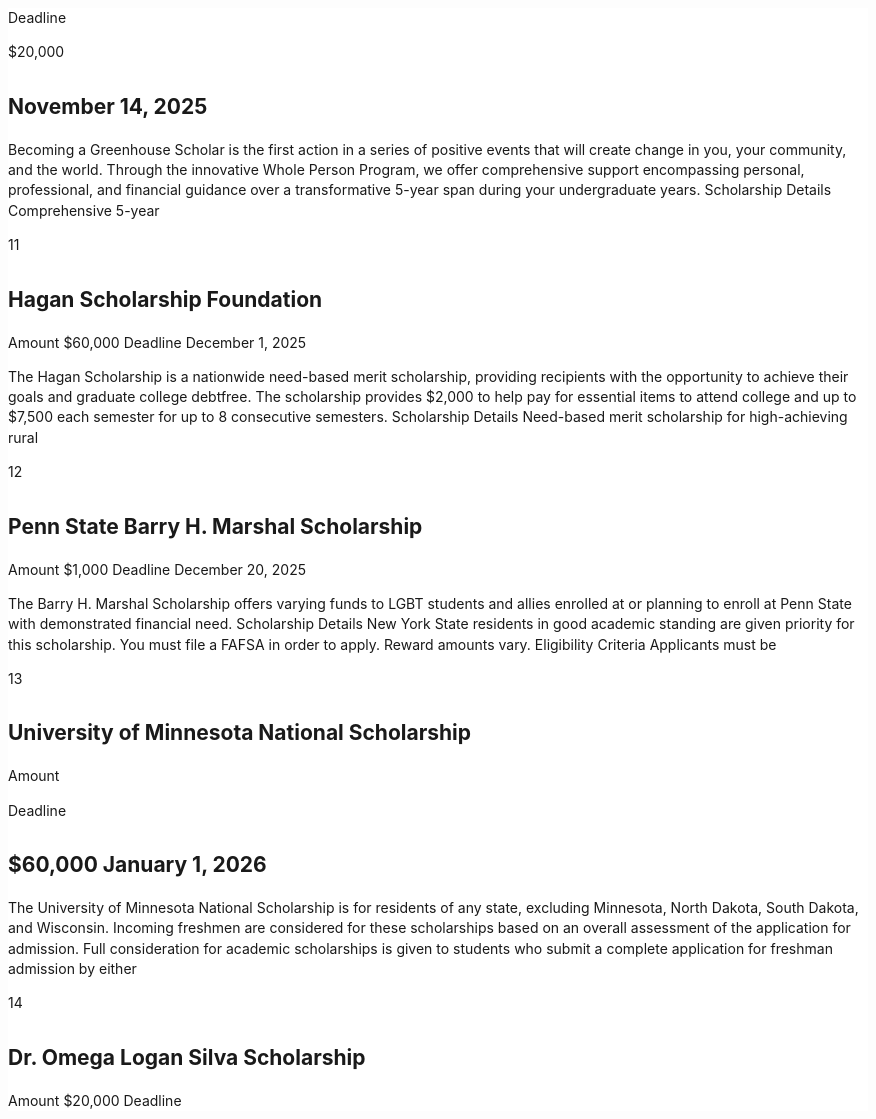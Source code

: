 Deadline

$20,000

## November 14, 2025

Becoming a Greenhouse Scholar is the first action in a series of positive events that will create change in you, your community, and the world. Through the innovative Whole Person Program, we offer comprehensive support encompassing personal, professional, and financial guidance over a transformative 5-year span during your undergraduate years. Scholarship Details Comprehensive 5-year

11

## Hagan Scholarship Foundation

Amount $60,000 Deadline December 1, 2025

The Hagan Scholarship is a nationwide need-based merit scholarship, providing recipients with the opportunity to achieve their goals and graduate college debtfree. The scholarship provides $2,000 to help pay for essential items to attend college and up to $7,500 each semester for up to 8 consecutive semesters. Scholarship Details Need-based merit scholarship for high-achieving rural

12

## Penn State Barry H. Marshal Scholarship

Amount $1,000 Deadline December 20, 2025

The Barry H. Marshal Scholarship offers varying funds to LGBT students and allies enrolled at or planning to enroll at Penn State with demonstrated financial need. Scholarship Details New York State residents in good academic standing are given priority for this scholarship. You must file a FAFSA in order to apply. Reward amounts vary. Eligibility Criteria Applicants must be

13

## University of Minnesota National Scholarship

Amount

Deadline

## $60,000 January 1, 2026

The University of Minnesota National Scholarship is for residents of any state, excluding Minnesota, North Dakota, South Dakota, and Wisconsin. Incoming freshmen are considered for these scholarships based on an overall assessment of the application for admission. Full consideration for academic scholarships is given to students who submit a complete application for freshman admission by either

14

## Dr. Omega Logan Silva Scholarship

Amount $20,000 Deadline
